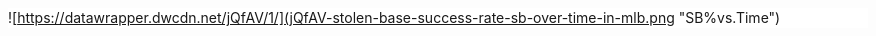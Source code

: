 ![https://datawrapper.dwcdn.net/jQfAV/1/](jQfAV-stolen-base-success-rate-sb-over-time-in-mlb.png "SB%vs.Time")
